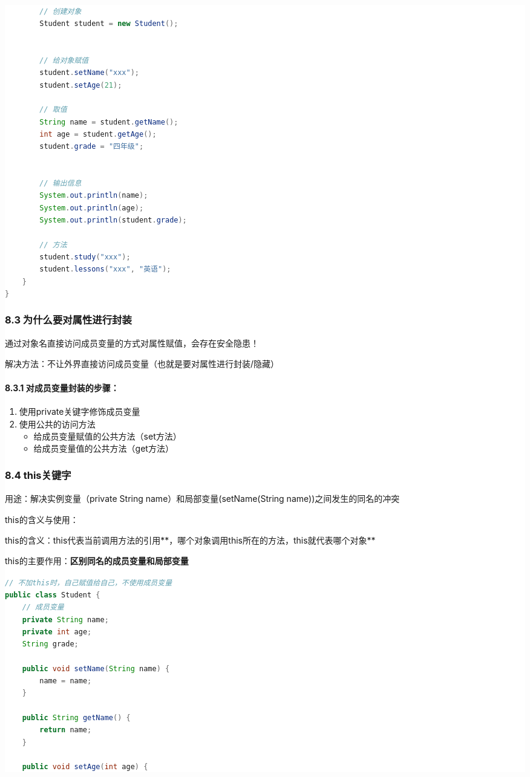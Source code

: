 ```java
		// 创建对象
		Student student = new Student();
		
		
		// 给对象赋值
		student.setName("xxx");
		student.setAge(21);
		
		// 取值
		String name = student.getName();
		int age = student.getAge();
		student.grade = "四年级";
		
		
		// 输出信息
		System.out.println(name);
		System.out.println(age);
		System.out.println(student.grade);
		
		// 方法
		student.study("xxx");
		student.lessons("xxx", "英语");
	}
}
```

### 8.3 为什么要对属性进行封装

通过对象名直接访问成员变量的方式对属性赋值，会存在安全隐患！

解决方法：不让外界直接访问成员变量（也就是要对属性进行封装/隐藏）

#### 8.3.1 对成员变量封装的步骤：

1. 使用private关键字修饰成员变量
2. 使用公共的访问方法
   - 给成员变量赋值的公共方法（set方法）
   - 给成员变量值的公共方法（get方法）

### 8.4 this关键字

用途：解决实例变量（private String name）和局部变量(setName(String name))之间发生的同名的冲突

this的含义与使用：

this的含义：this代表当前调用方法的引用**，哪个对象调用this所在的方法，this就代表哪个对象**

this的主要作用：**区别同名的成员变量和局部变量**

```java
// 不加this时，自己赋值给自己，不使用成员变量
public class Student {
	// 成员变量
	private String name;
	private int age;
	String grade;
	
	public void setName(String name) {
		name = name;
	}	
    
	public String getName() {
		return name;
	}
    
	public void setAge(int age) {
```